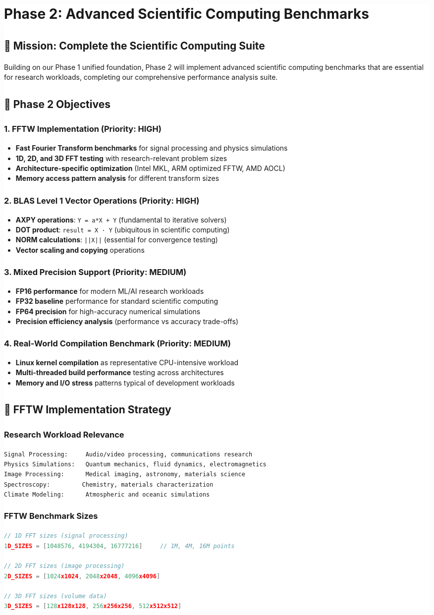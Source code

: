 # Phase 2: Advanced Scientific Computing Benchmarks

## 🔬 **Mission: Complete the Scientific Computing Suite**

Building on our Phase 1 unified foundation, Phase 2 will implement advanced scientific computing benchmarks that are essential for research workloads, completing our comprehensive performance analysis suite.

## 🎯 **Phase 2 Objectives**

### **1. FFTW Implementation (Priority: HIGH)**
- **Fast Fourier Transform benchmarks** for signal processing and physics simulations
- **1D, 2D, and 3D FFT testing** with research-relevant problem sizes
- **Architecture-specific optimization** (Intel MKL, ARM optimized FFTW, AMD AOCL)
- **Memory access pattern analysis** for different transform sizes

### **2. BLAS Level 1 Vector Operations (Priority: HIGH)**
- **AXPY operations**: `Y = a*X + Y` (fundamental to iterative solvers)
- **DOT product**: `result = X · Y` (ubiquitous in scientific computing)
- **NORM calculations**: `||X||` (essential for convergence testing)
- **Vector scaling and copying** operations

### **3. Mixed Precision Support (Priority: MEDIUM)**
- **FP16 performance** for modern ML/AI research workloads
- **FP32 baseline** performance for standard scientific computing
- **FP64 precision** for high-accuracy numerical simulations
- **Precision efficiency analysis** (performance vs accuracy trade-offs)

### **4. Real-World Compilation Benchmark (Priority: MEDIUM)**
- **Linux kernel compilation** as representative CPU-intensive workload
- **Multi-threaded build performance** testing across architectures
- **Memory and I/O stress** patterns typical of development workloads

## 🧪 **FFTW Implementation Strategy**

### **Research Workload Relevance**
```
Signal Processing:     Audio/video processing, communications research
Physics Simulations:   Quantum mechanics, fluid dynamics, electromagnetics  
Image Processing:      Medical imaging, astronomy, materials science
Spectroscopy:         Chemistry, materials characterization
Climate Modeling:      Atmospheric and oceanic simulations
```

### **FFTW Benchmark Sizes**
```c
// 1D FFT sizes (signal processing)
1D_SIZES = [1048576, 4194304, 16777216]     // 1M, 4M, 16M points

// 2D FFT sizes (image processing)  
2D_SIZES = [1024x1024, 2048x2048, 4096x4096]

// 3D FFT sizes (volume data)
3D_SIZES = [128x128x128, 256x256x256, 512x512x512]
```
